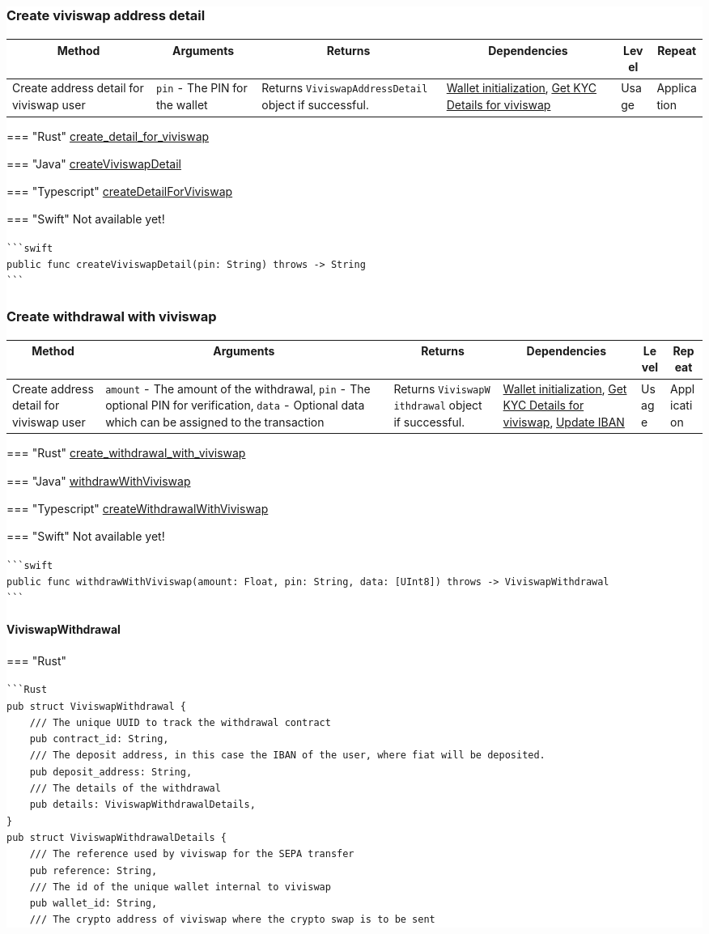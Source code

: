 ### Create viviswap address detail

| Method | Arguments | Returns | Dependencies | Level | Repeat|
|--------|-----------|---------|--------------|-------|-------|
| Create address detail for viviswap user | `pin` - The PIN for the wallet | Returns `ViviswapAddressDetail` object if successful. | [Wallet initialization](./SDK%20API%20Reference.md#create-new-wallet), [Get KYC Details for viviswap](./SDK%20API%20Reference.md#get-kyc-details-for-viviswap) | Usage | Application |

=== "Rust"
    [create_detail_for_viviswap](../rust-docs/doc/etopay_sdk/core/struct.Sdk.html#method.create_detail_for_viviswap)

=== "Java"
    [createViviswapDetail](../javadoc/com/etospheres/etopay/ETOPaySdk.html#createViviswapDetail(java.lang.String))

=== "Typescript"
    [createDetailForViviswap](../jstsdocs/classes/ETOPaySdk.html#createDetailForViviswap)

=== "Swift"
    Not available yet!

    ```swift
    public func createViviswapDetail(pin: String) throws -> String
    ```

### Create withdrawal with viviswap

| Method | Arguments | Returns | Dependencies | Level | Repeat|
|--------|-----------|---------|--------------|-------|-------|
| Create address detail for viviswap user | `amount` - The amount of the withdrawal, `pin` - The optional PIN for verification, `data` - Optional data which can be assigned to the transaction | Returns `ViviswapWithdrawal` object if successful. | [Wallet initialization](./SDK%20API%20Reference.md#create-new-wallet), [Get KYC Details for viviswap](./SDK%20API%20Reference.md#get-kyc-details-for-viviswap), [Update IBAN](./SDK%20API%20Reference.md#update-iban-for-viviswap) | Usage | Application |

=== "Rust"
    [create_withdrawal_with_viviswap](../rust-docs/doc/etopay_sdk/core/struct.Sdk.html#method.create_withdrawal_with_viviswap)

=== "Java"
    [withdrawWithViviswap](../javadoc/com/etospheres/etopay/ETOPaySdk.html#withdrawWithViviswap(double,java.lang.String,byte%5B%5D))

=== "Typescript"
    [createWithdrawalWithViviswap](../jstsdocs/classes/ETOPaySdk.html#createWithdrawalWithViviswap)

=== "Swift"
    Not available yet!

    ```swift
    public func withdrawWithViviswap(amount: Float, pin: String, data: [UInt8]) throws -> ViviswapWithdrawal
    ```

#### ViviswapWithdrawal

=== "Rust"

    ```Rust
    pub struct ViviswapWithdrawal {
        /// The unique UUID to track the withdrawal contract
        pub contract_id: String,
        /// The deposit address, in this case the IBAN of the user, where fiat will be deposited.
        pub deposit_address: String,
        /// The details of the withdrawal
        pub details: ViviswapWithdrawalDetails,
    }
    pub struct ViviswapWithdrawalDetails {
        /// The reference used by viviswap for the SEPA transfer
        pub reference: String,
        /// The id of the unique wallet internal to viviswap
        pub wallet_id: String,
        /// The crypto address of viviswap where the crypto swap is to be sent